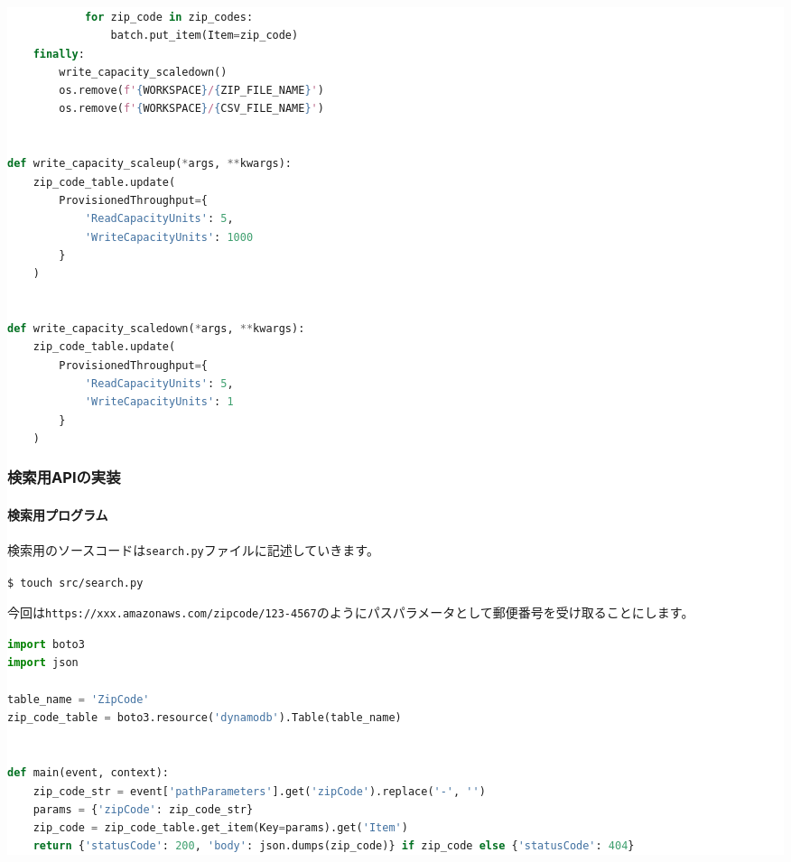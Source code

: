 ```python
            for zip_code in zip_codes:
                batch.put_item(Item=zip_code)
    finally:
        write_capacity_scaledown()
        os.remove(f'{WORKSPACE}/{ZIP_FILE_NAME}')
        os.remove(f'{WORKSPACE}/{CSV_FILE_NAME}')


def write_capacity_scaleup(*args, **kwargs):
    zip_code_table.update(
        ProvisionedThroughput={
            'ReadCapacityUnits': 5,
            'WriteCapacityUnits': 1000
        }
    )


def write_capacity_scaledown(*args, **kwargs):
    zip_code_table.update(
        ProvisionedThroughput={
            'ReadCapacityUnits': 5,
            'WriteCapacityUnits': 1
        }
    )

```

### 検索用APIの実装
#### 検索用プログラム
検索用のソースコードは`search.py`ファイルに記述していきます。

```shell
$ touch src/search.py
```

今回は`https://xxx.amazonaws.com/zipcode/123-4567`のようにパスパラメータとして郵便番号を受け取ることにします。

```python
import boto3
import json

table_name = 'ZipCode'
zip_code_table = boto3.resource('dynamodb').Table(table_name)


def main(event, context):
    zip_code_str = event['pathParameters'].get('zipCode').replace('-', '')
    params = {'zipCode': zip_code_str}
    zip_code = zip_code_table.get_item(Key=params).get('Item')
    return {'statusCode': 200, 'body': json.dumps(zip_code)} if zip_code else {'statusCode': 404}

```
